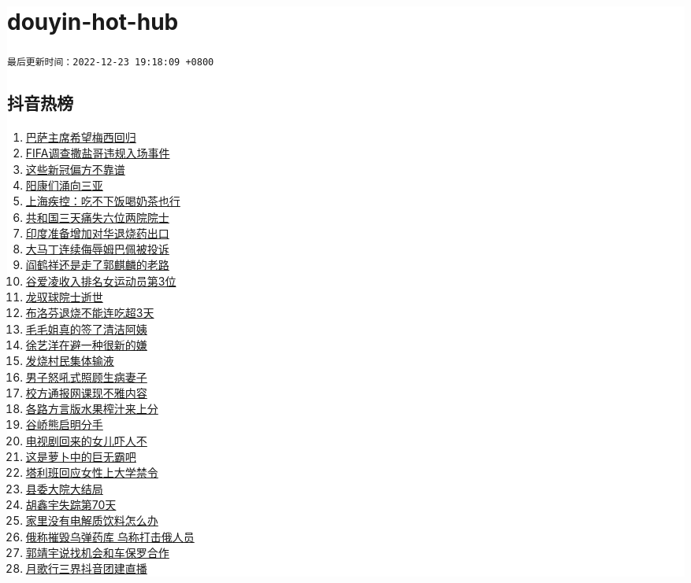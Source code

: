 # douyin-hot-hub

`最后更新时间：2022-12-23 19:18:09 +0800`

## 抖音热榜

1. [巴萨主席希望梅西回归](https://www.douyin.com/search/%E5%B7%B4%E8%90%A8%E4%B8%BB%E5%B8%AD%E5%B8%8C%E6%9C%9B%E6%A2%85%E8%A5%BF%E5%9B%9E%E5%BD%92)
1. [FIFA调查撒盐哥违规入场事件](https://www.douyin.com/search/FIFA%E8%B0%83%E6%9F%A5%E6%92%92%E7%9B%90%E5%93%A5%E8%BF%9D%E8%A7%84%E5%85%A5%E5%9C%BA%E4%BA%8B%E4%BB%B6)
1. [这些新冠偏方不靠谱](https://www.douyin.com/search/%E8%BF%99%E4%BA%9B%E6%96%B0%E5%86%A0%E5%81%8F%E6%96%B9%E4%B8%8D%E9%9D%A0%E8%B0%B1)
1. [阳康们涌向三亚](https://www.douyin.com/search/%E9%98%B3%E5%BA%B7%E4%BB%AC%E6%B6%8C%E5%90%91%E4%B8%89%E4%BA%9A)
1. [上海疾控：吃不下饭喝奶茶也行](https://www.douyin.com/search/%E4%B8%8A%E6%B5%B7%E7%96%BE%E6%8E%A7%EF%BC%9A%E5%90%83%E4%B8%8D%E4%B8%8B%E9%A5%AD%E5%96%9D%E5%A5%B6%E8%8C%B6%E4%B9%9F%E8%A1%8C)
1. [共和国三天痛失六位两院院士](https://www.douyin.com/search/%E5%85%B1%E5%92%8C%E5%9B%BD%E4%B8%89%E5%A4%A9%E7%97%9B%E5%A4%B1%E5%85%AD%E4%BD%8D%E4%B8%A4%E9%99%A2%E9%99%A2%E5%A3%AB)
1. [印度准备增加对华退烧药出口](https://www.douyin.com/search/%E5%8D%B0%E5%BA%A6%E5%87%86%E5%A4%87%E5%A2%9E%E5%8A%A0%E5%AF%B9%E5%8D%8E%E9%80%80%E7%83%A7%E8%8D%AF%E5%87%BA%E5%8F%A3)
1. [大马丁连续侮辱姆巴佩被投诉](https://www.douyin.com/search/%E5%A4%A7%E9%A9%AC%E4%B8%81%E8%BF%9E%E7%BB%AD%E4%BE%AE%E8%BE%B1%E5%A7%86%E5%B7%B4%E4%BD%A9%E8%A2%AB%E6%8A%95%E8%AF%89)
1. [阎鹤祥还是走了郭麒麟的老路](https://www.douyin.com/search/%E9%98%8E%E9%B9%A4%E7%A5%A5%E8%BF%98%E6%98%AF%E8%B5%B0%E4%BA%86%E9%83%AD%E9%BA%92%E9%BA%9F%E7%9A%84%E8%80%81%E8%B7%AF)
1. [谷爱凌收入排名女运动员第3位](https://www.douyin.com/search/%E8%B0%B7%E7%88%B1%E5%87%8C%E6%94%B6%E5%85%A5%E6%8E%92%E5%90%8D%E5%A5%B3%E8%BF%90%E5%8A%A8%E5%91%98%E7%AC%AC3%E4%BD%8D)
1. [龙驭球院士逝世](https://www.douyin.com/search/%E9%BE%99%E9%A9%AD%E7%90%83%E9%99%A2%E5%A3%AB%E9%80%9D%E4%B8%96)
1. [布洛芬退烧不能连吃超3天](https://www.douyin.com/search/%E5%B8%83%E6%B4%9B%E8%8A%AC%E9%80%80%E7%83%A7%E4%B8%8D%E8%83%BD%E8%BF%9E%E5%90%83%E8%B6%853%E5%A4%A9)
1. [毛毛姐真的签了清洁阿姨](https://www.douyin.com/search/%E6%AF%9B%E6%AF%9B%E5%A7%90%E7%9C%9F%E7%9A%84%E7%AD%BE%E4%BA%86%E6%B8%85%E6%B4%81%E9%98%BF%E5%A7%A8)
1. [徐艺洋在避一种很新的嫌](https://www.douyin.com/search/%E5%BE%90%E8%89%BA%E6%B4%8B%E5%9C%A8%E9%81%BF%E4%B8%80%E7%A7%8D%E5%BE%88%E6%96%B0%E7%9A%84%E5%AB%8C)
1. [发烧村民集体输液](https://www.douyin.com/search/%E5%8F%91%E7%83%A7%E6%9D%91%E6%B0%91%E9%9B%86%E4%BD%93%E8%BE%93%E6%B6%B2)
1. [男子怒吼式照顾生病妻子](https://www.douyin.com/search/%E7%94%B7%E5%AD%90%E6%80%92%E5%90%BC%E5%BC%8F%E7%85%A7%E9%A1%BE%E7%94%9F%E7%97%85%E5%A6%BB%E5%AD%90)
1. [校方通报网课现不雅内容](https://www.douyin.com/search/%E6%A0%A1%E6%96%B9%E9%80%9A%E6%8A%A5%E7%BD%91%E8%AF%BE%E7%8E%B0%E4%B8%8D%E9%9B%85%E5%86%85%E5%AE%B9)
1. [各路方言版水果榨汁来上分](https://www.douyin.com/search/%E5%90%84%E8%B7%AF%E6%96%B9%E8%A8%80%E7%89%88%E6%B0%B4%E6%9E%9C%E6%A6%A8%E6%B1%81%E6%9D%A5%E4%B8%8A%E5%88%86)
1. [谷峤熊启明分手](https://www.douyin.com/search/%E8%B0%B7%E5%B3%A4%E7%86%8A%E5%90%AF%E6%98%8E%E5%88%86%E6%89%8B)
1. [电视剧回来的女儿吓人不](https://www.douyin.com/search/%E7%94%B5%E8%A7%86%E5%89%A7%E5%9B%9E%E6%9D%A5%E7%9A%84%E5%A5%B3%E5%84%BF%E5%90%93%E4%BA%BA%E4%B8%8D)
1. [这是萝卜中的巨无霸吧](https://www.douyin.com/search/%E8%BF%99%E6%98%AF%E8%90%9D%E5%8D%9C%E4%B8%AD%E7%9A%84%E5%B7%A8%E6%97%A0%E9%9C%B8%E5%90%A7)
1. [塔利班回应女性上大学禁令](https://www.douyin.com/search/%E5%A1%94%E5%88%A9%E7%8F%AD%E5%9B%9E%E5%BA%94%E5%A5%B3%E6%80%A7%E4%B8%8A%E5%A4%A7%E5%AD%A6%E7%A6%81%E4%BB%A4)
1. [县委大院大结局](https://www.douyin.com/search/%E5%8E%BF%E5%A7%94%E5%A4%A7%E9%99%A2%E5%A4%A7%E7%BB%93%E5%B1%80)
1. [胡鑫宇失踪第70天](https://www.douyin.com/search/%E8%83%A1%E9%91%AB%E5%AE%87%E5%A4%B1%E8%B8%AA%E7%AC%AC70%E5%A4%A9)
1. [家里没有电解质饮料怎么办](https://www.douyin.com/search/%E5%AE%B6%E9%87%8C%E6%B2%A1%E6%9C%89%E7%94%B5%E8%A7%A3%E8%B4%A8%E9%A5%AE%E6%96%99%E6%80%8E%E4%B9%88%E5%8A%9E)
1. [俄称摧毁乌弹药库 乌称打击俄人员](https://www.douyin.com/search/%E4%BF%84%E7%A7%B0%E6%91%A7%E6%AF%81%E4%B9%8C%E5%BC%B9%E8%8D%AF%E5%BA%93%20%E4%B9%8C%E7%A7%B0%E6%89%93%E5%87%BB%E4%BF%84%E4%BA%BA%E5%91%98)
1. [郭靖宇说找机会和车保罗合作](https://www.douyin.com/search/%E9%83%AD%E9%9D%96%E5%AE%87%E8%AF%B4%E6%89%BE%E6%9C%BA%E4%BC%9A%E5%92%8C%E8%BD%A6%E4%BF%9D%E7%BD%97%E5%90%88%E4%BD%9C)
1. [月歌行三界抖音团建直播](https://www.douyin.com/search/%E6%9C%88%E6%AD%8C%E8%A1%8C%E4%B8%89%E7%95%8C%E6%8A%96%E9%9F%B3%E5%9B%A2%E5%BB%BA%E7%9B%B4%E6%92%AD)